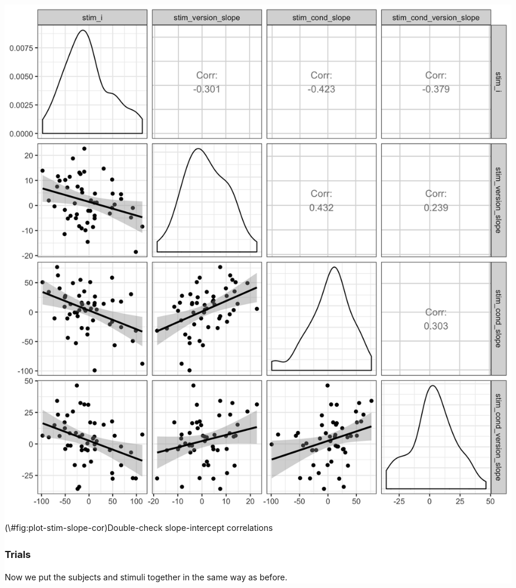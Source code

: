 <img src="sim_slopes_files/figure-html/plot-stim-slope-cor-1.png" alt="Double-check slope-intercept correlations" width="100%" />
<p class="caption">(\#fig:plot-stim-slope-cor)Double-check slope-intercept correlations</p>
</div>


### Trials

Now we put the subjects and stimuli together in the same way as before.
